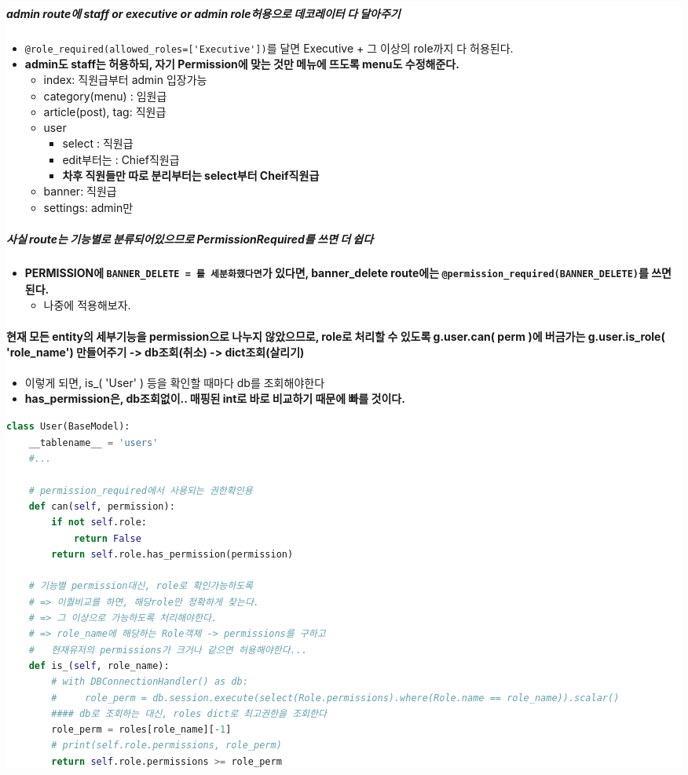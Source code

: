 

##### admin route에  staff or executive  or  admin  role허용으로 데코레이터 다 달아주기

- `@role_required(allowed_roles=['Executive'])`를 달면 Executive + 그 이상의 role까지 다 허용된다.
- **admin도 staff는 허용하되, 자기 Permission에 맞는 것만 메뉴에 뜨도록 menu도 수정해준다.**
  - index: 직원급부터 admin 입장가능
  - category(menu) : 임원급
  - article(post), tag: 직원급
  - user
    - select : 직원급
    - edit부터는 : Chief직원급
    - **차후 직원들만 따로 분리부터는 select부터 Cheif직원급**
  - banner: 직원급
  - settings: admin만

##### 사실 route는 기능별로 분류되어있으므로 PermissionRequired를 쓰면 더 쉽다

- **PERMISSION에 `BANNER_DELETE = 를 세분화했다면`가 있다면,  banner_delete route에는 `@permission_required(BANNER_DELETE)`를 쓰면 된다.**
  - 나중에 적용해보자.





#### 현재 모든 entity의 세부기능을 permission으로 나누지 않았으므로, role로 처리할 수 있도록 g.user.can( perm )에 버금가는 g.user.is_role( 'role_name') 만들어주기 ->  db조회(취소) -> dict조회(살리기)

- 이렇게 되면, is_( 'User' ) 등을 확인할 때마다 db를 조회해야한다
- **has_permission은, db조회없이.. 매핑된 int로 바로 비교하기 때문에 빠를 것이다.**

```python
class User(BaseModel):
    __tablename__ = 'users'
    #...
    
    # permission_required에서 사용되는 권한확인용
    def can(self, permission):
        if not self.role:
            return False
        return self.role.has_permission(permission)

    # 기능별 permission대신, role로 확인가능하도록
    # => 이퀄비교를 하면, 해당role만 정확하게 찾는다.
    # => 그 이상으로 가능하도록 처리해야한다.
    # => role_name에 해당하는 Role객체 -> permissions를 구하고
    #   현재유저의 permissions가 크거나 같으면 허용해야한다...
    def is_(self, role_name):
        # with DBConnectionHandler() as db:
        #     role_perm = db.session.execute(select(Role.permissions).where(Role.name == role_name)).scalar()
        #### db로 조회하는 대신, roles dict로 최고권한을 조회한다
        role_perm = roles[role_name][-1]
        # print(self.role.permissions, role_perm)
        return self.role.permissions >= role_perm
```

